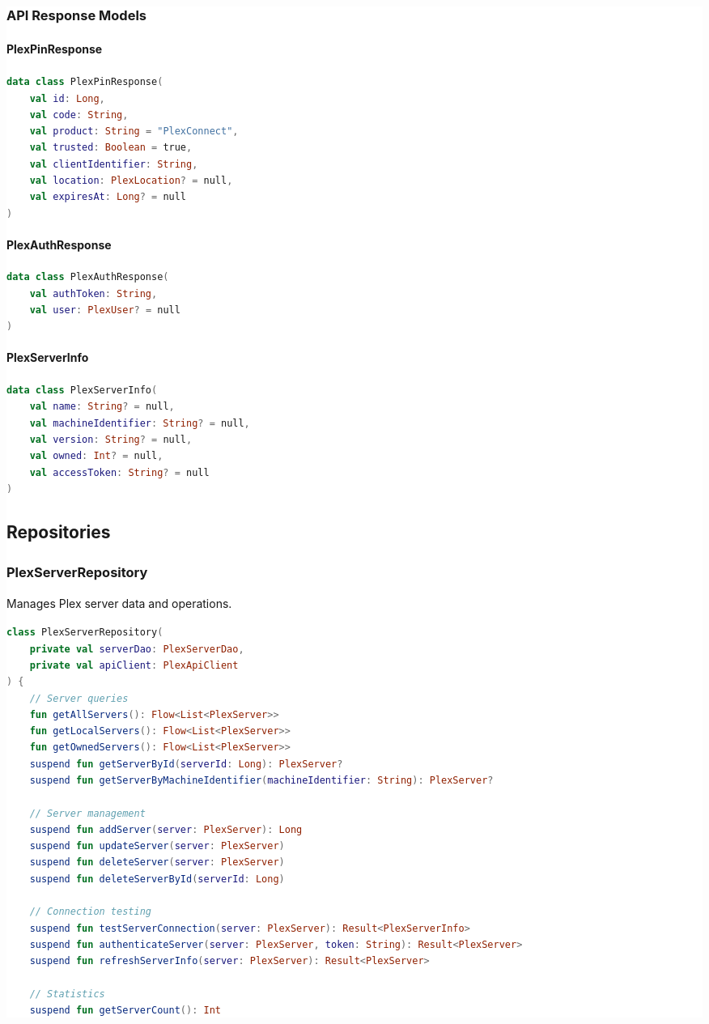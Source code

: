 ### API Response Models

#### PlexPinResponse
```kotlin
data class PlexPinResponse(
    val id: Long,
    val code: String,
    val product: String = "PlexConnect",
    val trusted: Boolean = true,
    val clientIdentifier: String,
    val location: PlexLocation? = null,
    val expiresAt: Long? = null
)
```

#### PlexAuthResponse
```kotlin
data class PlexAuthResponse(
    val authToken: String,
    val user: PlexUser? = null
)
```

#### PlexServerInfo
```kotlin
data class PlexServerInfo(
    val name: String? = null,
    val machineIdentifier: String? = null,
    val version: String? = null,
    val owned: Int? = null,
    val accessToken: String? = null
)
```

## Repositories

### PlexServerRepository
Manages Plex server data and operations.

```kotlin
class PlexServerRepository(
    private val serverDao: PlexServerDao,
    private val apiClient: PlexApiClient
) {
    // Server queries
    fun getAllServers(): Flow<List<PlexServer>>
    fun getLocalServers(): Flow<List<PlexServer>>
    fun getOwnedServers(): Flow<List<PlexServer>>
    suspend fun getServerById(serverId: Long): PlexServer?
    suspend fun getServerByMachineIdentifier(machineIdentifier: String): PlexServer?

    // Server management
    suspend fun addServer(server: PlexServer): Long
    suspend fun updateServer(server: PlexServer)
    suspend fun deleteServer(server: PlexServer)
    suspend fun deleteServerById(serverId: Long)

    // Connection testing
    suspend fun testServerConnection(server: PlexServer): Result<PlexServerInfo>
    suspend fun authenticateServer(server: PlexServer, token: String): Result<PlexServer>
    suspend fun refreshServerInfo(server: PlexServer): Result<PlexServer>

    // Statistics
    suspend fun getServerCount(): Int
```